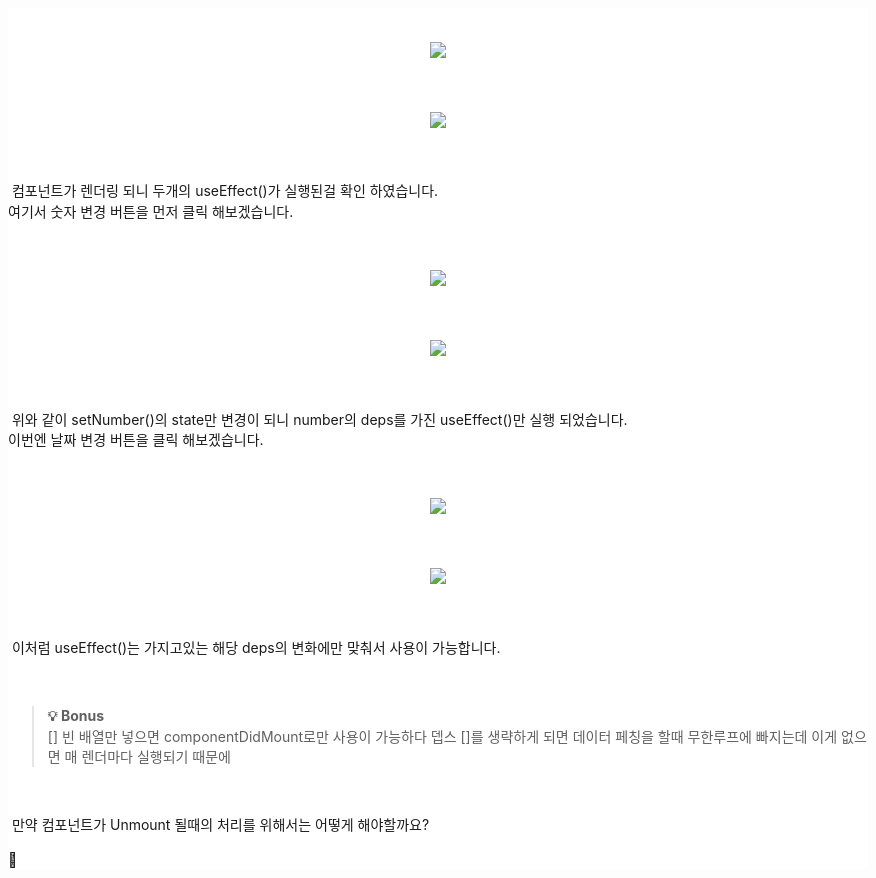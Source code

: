 <br/>

<p align="center"><img src="https://img1.daumcdn.net/thumb/R1280x0/?scode=mtistory2&fname=https%3A%2F%2Fblog.kakaocdn.net%2Fdn%2FekEUNg%2Fbtq091rSS6q%2FMxEksEwnW9g3kDflTCVUzk%2Fimg.png"/></p>

<br/>

<p align="center"><img src="https://img1.daumcdn.net/thumb/R1280x0/?scode=mtistory2&fname=https%3A%2F%2Fblog.kakaocdn.net%2Fdn%2FcQ8g6t%2Fbtq1aSusANE%2FB1BkwcuAqOhj82KnjuMuaK%2Fimg.png"/></p>

<br/>

&nbsp;컴포넌트가 렌더링 되니 두개의 useEffect()가 실행된걸 확인 하였습니다.  
여기서 숫자 변경 버튼을 먼저 클릭 해보겠습니다.

<br/>

<p align="center"><img src="https://blog.kakaocdn.net/dn/FMlVR/btq09ypXbIY/bdTV2Y7JOvsCZxWV4ir6l0/img.gif"/></p>

<br/>

<p align="center"><img src="https://img1.daumcdn.net/thumb/R1280x0/?scode=mtistory2&fname=https%3A%2F%2Fblog.kakaocdn.net%2Fdn%2Fn297o%2Fbtq1dAs4ip6%2FUHPMSQvIXbgpVcSMATOY2k%2Fimg.png"/></p>

<br/>

&nbsp;위와 같이 setNumber()의 state만 변경이 되니 number의 deps를 가진 useEffect()만 실행 되었습니다.  
이번엔 날짜 변경 버튼을 클릭 해보겠습니다.

<br/>

<p align="center"><img src="https://blog.kakaocdn.net/dn/bDrcz5/btq1e6yvHMR/n1KCdp0veZLhJTsbEMBBe1/img.gif"/></p>

<br/>

<p align="center"><img src="https://img1.daumcdn.net/thumb/R1280x0/?scode=mtistory2&fname=https%3A%2F%2Fblog.kakaocdn.net%2Fdn%2F4bZYu%2Fbtq0916wBUu%2F78KKe3tykSxpELqRK3OGak%2Fimg.png"/></p>

<br/>

&nbsp;이처럼 useEffect()는 가지고있는 해당 deps의 변화에만 맞춰서 사용이 가능합니다.

<br/>

> **💡 Bonus**  
> [] 빈 배열만 넣으면 componentDidMount로만 사용이 가능하다
> 뎁스 []를 생략하게 되면 데이터 페칭을 할때 무한루프에 빠지는데 이게 없으면 매 렌더마다 실행되기 때문에

<br/>

&nbsp;만약 컴포넌트가 Unmount 될때의 처리를 위해서는 어떻게 해야할까요?

👋
